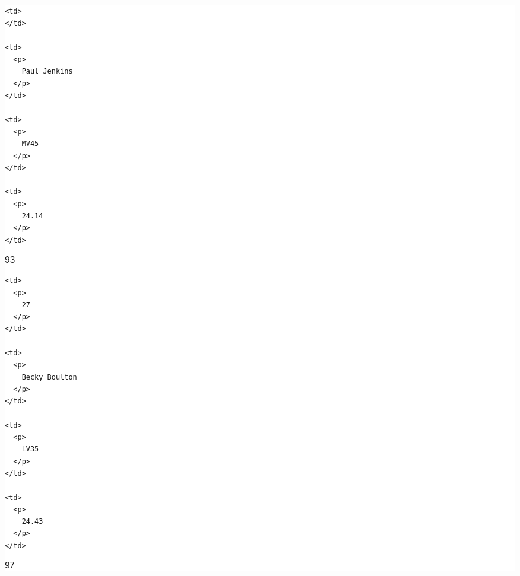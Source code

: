     <td>
    </td>
    
    <td>
      <p>
        Paul Jenkins
      </p>
    </td>
    
    <td>
      <p>
        MV45
      </p>
    </td>
    
    <td>
      <p>
        24.14
      </p>
    </td>
  </tr>
  
  <tr>
    <td>
      <p>
        93
      </p>
    </td>
    
    <td>
      <p>
        27
      </p>
    </td>
    
    <td>
      <p>
        Becky Boulton
      </p>
    </td>
    
    <td>
      <p>
        LV35
      </p>
    </td>
    
    <td>
      <p>
        24.43
      </p>
    </td>
  </tr>
  
  <tr>
    <td>
      <p>
        97
      </p>
    </td>
    